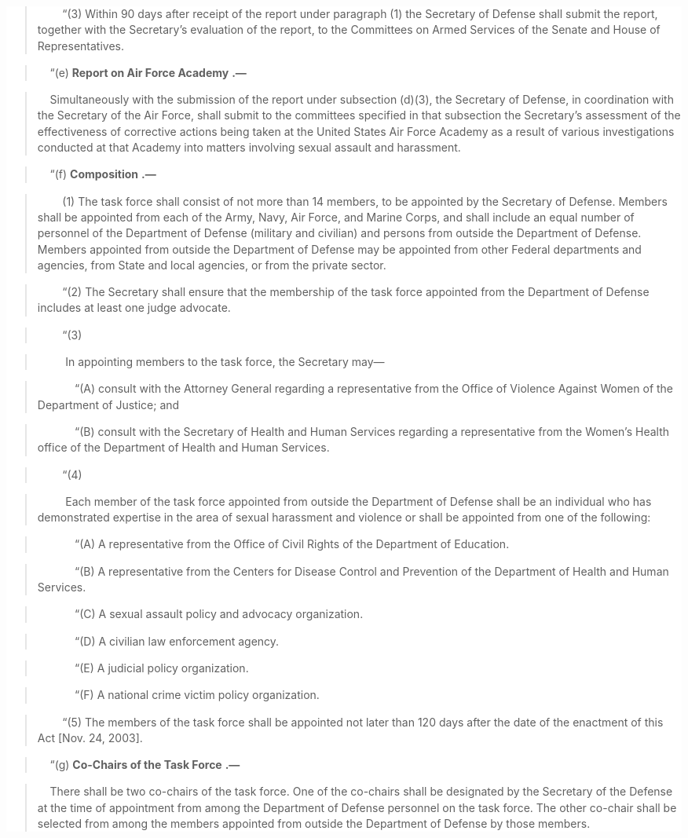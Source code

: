 >         “(3) Within 90 days after receipt of the report under paragraph (1) the Secretary of Defense shall submit the report, together with the Secretary’s evaluation of the report, to the Committees on Armed Services of the Senate and House of Representatives.

>     “(e)  __Report on Air Force Academy__  __.—__ 

>     Simultaneously with the submission of the report under subsection (d)(3), the Secretary of Defense, in coordination with the Secretary of the Air Force, shall submit to the committees specified in that subsection the Secretary’s assessment of the effectiveness of corrective actions being taken at the United States Air Force Academy as a result of various investigations conducted at that Academy into matters involving sexual assault and harassment.

>     “(f)  __Composition__  __.—__ 

>         (1) The task force shall consist of not more than 14 members, to be appointed by the Secretary of Defense. Members shall be appointed from each of the Army, Navy, Air Force, and Marine Corps, and shall include an equal number of personnel of the Department of Defense (military and civilian) and persons from outside the Department of Defense. Members appointed from outside the Department of Defense may be appointed from other Federal departments and agencies, from State and local agencies, or from the private sector.

>         “(2) The Secretary shall ensure that the membership of the task force appointed from the Department of Defense includes at least one judge advocate.

>         “(3)

>          In appointing members to the task force, the Secretary may—

>             “(A) consult with the Attorney General regarding a representative from the Office of Violence Against Women of the Department of Justice; and

>             “(B) consult with the Secretary of Health and Human Services regarding a representative from the Women’s Health office of the Department of Health and Human Services.

>         “(4)

>          Each member of the task force appointed from outside the Department of Defense shall be an individual who has demonstrated expertise in the area of sexual harassment and violence or shall be appointed from one of the following:

>             “(A) A representative from the Office of Civil Rights of the Department of Education.

>             “(B) A representative from the Centers for Disease Control and Prevention of the Department of Health and Human Services.

>             “(C) A sexual assault policy and advocacy organization.

>             “(D) A civilian law enforcement agency.

>             “(E) A judicial policy organization.

>             “(F) A national crime victim policy organization.

>         “(5) The members of the task force shall be appointed not later than 120 days after the date of the enactment of this Act \[Nov. 24, 2003\].

>     “(g)  __Co-Chairs of the Task Force__  __.—__ 

>     There shall be two co-chairs of the task force. One of the co-chairs shall be designated by the Secretary of the Defense at the time of appointment from among the Department of Defense personnel on the task force. The other co-chair shall be selected from among the members appointed from outside the Department of Defense by those members.


[/us/act/1956-08-10/ch1041]: https://publicdocs.github.io/go/links?ns=uslm&ref=%2Fus%2Fact%2F1956-08-10%2Fch1041
[/us/stat/70A/238]: https://publicdocs.github.io/go/links?ns=uslm&ref=%2Fus%2Fstat%2F70A%2F238
[/us/pl/85/600/s1/8]: https://publicdocs.github.io/go/links?ns=uslm&ref=%2Fus%2Fpl%2F85%2F600%2Fs1%2F8
[/us/stat/72/522]: https://publicdocs.github.io/go/links?ns=uslm&ref=%2Fus%2Fstat%2F72%2F522
[/us/pl/85/723]: https://publicdocs.github.io/go/links?ns=uslm&ref=%2Fus%2Fpl%2F85%2F723
[/us/stat/72/711]: https://publicdocs.github.io/go/links?ns=uslm&ref=%2Fus%2Fstat%2F72%2F711
[/us/pl/95/551/s1]: https://publicdocs.github.io/go/links?ns=uslm&ref=%2Fus%2Fpl%2F95%2F551%2Fs1
[/us/stat/92/2069]: https://publicdocs.github.io/go/links?ns=uslm&ref=%2Fus%2Fstat%2F92%2F2069
[/us/pl/96/513/s512/12]: https://publicdocs.github.io/go/links?ns=uslm&ref=%2Fus%2Fpl%2F96%2F513%2Fs512%2F12
[/us/stat/94/2929]: https://publicdocs.github.io/go/links?ns=uslm&ref=%2Fus%2Fstat%2F94%2F2929
[/us/pl/102/484/s523/a]: https://publicdocs.github.io/go/links?ns=uslm&ref=%2Fus%2Fpl%2F102%2F484%2Fs523%2Fa
[/us/stat/106/2409]: https://publicdocs.github.io/go/links?ns=uslm&ref=%2Fus%2Fstat%2F106%2F2409
[/us/pl/103/160/s533/a/3]: https://publicdocs.github.io/go/links?ns=uslm&ref=%2Fus%2Fpl%2F103%2F160%2Fs533%2Fa%2F3
[/us/stat/107/1658]: https://publicdocs.github.io/go/links?ns=uslm&ref=%2Fus%2Fstat%2F107%2F1658
[/us/pl/110/181/s507]: https://publicdocs.github.io/go/links?ns=uslm&ref=%2Fus%2Fpl%2F110%2F181%2Fs507
[/us/stat/122/96]: https://publicdocs.github.io/go/links?ns=uslm&ref=%2Fus%2Fstat%2F122%2F96
[/us/usc/t10/s3012/e]: https://publicdocs.github.io/go/links?ns=uslm&ref=%2Fus%2Fusc%2Ft10%2Fs3012%2Fe
[/us/usc/t10/s4333]: https://publicdocs.github.io/go/links?ns=uslm&ref=%2Fus%2Fusc%2Ft10%2Fs4333
[/us/act/1926-06-08/ch492]: https://publicdocs.github.io/go/links?ns=uslm&ref=%2Fus%2Fact%2F1926-06-08%2Fch492
[/us/stat/44/703]: https://publicdocs.github.io/go/links?ns=uslm&ref=%2Fus%2Fstat%2F44%2F703
[/us/usc/t10/s4332]: https://publicdocs.github.io/go/links?ns=uslm&ref=%2Fus%2Fusc%2Ft10%2Fs4332
[/us/act/1879-06-23/ch35/s4]: https://publicdocs.github.io/go/links?ns=uslm&ref=%2Fus%2Fact%2F1879-06-23%2Fch35%2Fs4
[/us/usc/t10/s4338]: https://publicdocs.github.io/go/links?ns=uslm&ref=%2Fus%2Fusc%2Ft10%2Fs4338
[/us/pl/110/181]: https://publicdocs.github.io/go/links?ns=uslm&ref=%2Fus%2Fpl%2F110%2F181
[/us/pl/103/160]: https://publicdocs.github.io/go/links?ns=uslm&ref=%2Fus%2Fpl%2F103%2F160
[/us/pl/102/484]: https://publicdocs.github.io/go/links?ns=uslm&ref=%2Fus%2Fpl%2F102%2F484
[/us/pl/96/513]: https://publicdocs.github.io/go/links?ns=uslm&ref=%2Fus%2Fpl%2F96%2F513
[/us/pl/95/551]: https://publicdocs.github.io/go/links?ns=uslm&ref=%2Fus%2Fpl%2F95%2F551
[/us/pl/95/551]: https://publicdocs.github.io/go/links?ns=uslm&ref=%2Fus%2Fpl%2F95%2F551
[/us/pl/95/551]: https://publicdocs.github.io/go/links?ns=uslm&ref=%2Fus%2Fpl%2F95%2F551
[/us/pl/85/723]: https://publicdocs.github.io/go/links?ns=uslm&ref=%2Fus%2Fpl%2F85%2F723
[/us/pl/85/600]: https://publicdocs.github.io/go/links?ns=uslm&ref=%2Fus%2Fpl%2F85%2F600
[/us/pl/96/513]: https://publicdocs.github.io/go/links?ns=uslm&ref=%2Fus%2Fpl%2F96%2F513
[/us/pl/96/513/s701/b/3]: https://publicdocs.github.io/go/links?ns=uslm&ref=%2Fus%2Fpl%2F96%2F513%2Fs701%2Fb%2F3
[/us/usc/t10/s101]: https://publicdocs.github.io/go/links?ns=uslm&ref=%2Fus%2Fusc%2Ft10%2Fs101
[/us/pl/109/163/s598]: https://publicdocs.github.io/go/links?ns=uslm&ref=%2Fus%2Fpl%2F109%2F163%2Fs598
[/us/stat/119/3283]: https://publicdocs.github.io/go/links?ns=uslm&ref=%2Fus%2Fstat%2F119%2F3283
[/us/pl/108/375/s576]: https://publicdocs.github.io/go/links?ns=uslm&ref=%2Fus%2Fpl%2F108%2F375%2Fs576
[/us/stat/118/1924]: https://publicdocs.github.io/go/links?ns=uslm&ref=%2Fus%2Fstat%2F118%2F1924
[/us/pl/111/84/s566]: https://publicdocs.github.io/go/links?ns=uslm&ref=%2Fus%2Fpl%2F111%2F84%2Fs566
[/us/stat/123/2313]: https://publicdocs.github.io/go/links?ns=uslm&ref=%2Fus%2Fstat%2F123%2F2313
[/us/pl/108/136]: https://publicdocs.github.io/go/links?ns=uslm&ref=%2Fus%2Fpl%2F108%2F136
[/us/stat/117/1466]: https://publicdocs.github.io/go/links?ns=uslm&ref=%2Fus%2Fstat%2F117%2F1466
[/us/pl/108/136/s526/f]: https://publicdocs.github.io/go/links?ns=uslm&ref=%2Fus%2Fpl%2F108%2F136%2Fs526%2Ff
[/us/pl/108/136/s526]: https://publicdocs.github.io/go/links?ns=uslm&ref=%2Fus%2Fpl%2F108%2F136%2Fs526
[/us/pl/108/136/s526]: https://publicdocs.github.io/go/links?ns=uslm&ref=%2Fus%2Fpl%2F108%2F136%2Fs526
[/us/stat/117/1466]: https://publicdocs.github.io/go/links?ns=uslm&ref=%2Fus%2Fstat%2F117%2F1466
[/us/usc/t5/s3161]: https://publicdocs.github.io/go/links?ns=uslm&ref=%2Fus%2Fusc%2Ft5%2Fs3161
[/us/pl/108/136/s527]: https://publicdocs.github.io/go/links?ns=uslm&ref=%2Fus%2Fpl%2F108%2F136%2Fs527
[/us/stat/117/1468]: https://publicdocs.github.io/go/links?ns=uslm&ref=%2Fus%2Fstat%2F117%2F1468
[/us/pl/109/364/s532/c]: https://publicdocs.github.io/go/links?ns=uslm&ref=%2Fus%2Fpl%2F109%2F364%2Fs532%2Fc
[/us/stat/120/2205]: https://publicdocs.github.io/go/links?ns=uslm&ref=%2Fus%2Fstat%2F120%2F2205
[/us/pl/103/337/s553]: https://publicdocs.github.io/go/links?ns=uslm&ref=%2Fus%2Fpl%2F103%2F337%2Fs553
[/us/stat/108/2772]: https://publicdocs.github.io/go/links?ns=uslm&ref=%2Fus%2Fstat%2F108%2F2772
[/us/pl/107/314/s1041/b]: https://publicdocs.github.io/go/links?ns=uslm&ref=%2Fus%2Fpl%2F107%2F314%2Fs1041%2Fb
[/us/stat/116/2646]: https://publicdocs.github.io/go/links?ns=uslm&ref=%2Fus%2Fstat%2F116%2F2646
[/us/pl/108/375/s545/f]: https://publicdocs.github.io/go/links?ns=uslm&ref=%2Fus%2Fpl%2F108%2F375%2Fs545%2Ff
[/us/stat/118/1909]: https://publicdocs.github.io/go/links?ns=uslm&ref=%2Fus%2Fstat%2F118%2F1909
[/us/pl/103/160/s536]: https://publicdocs.github.io/go/links?ns=uslm&ref=%2Fus%2Fpl%2F103%2F160%2Fs536
[/us/stat/107/1659]: https://publicdocs.github.io/go/links?ns=uslm&ref=%2Fus%2Fstat%2F107%2F1659
[/us/pl/104/106/s534]: https://publicdocs.github.io/go/links?ns=uslm&ref=%2Fus%2Fpl%2F104%2F106%2Fs534
[/us/stat/110/315]: https://publicdocs.github.io/go/links?ns=uslm&ref=%2Fus%2Fstat%2F110%2F315
[/us/pl/101/510/s1466]: https://publicdocs.github.io/go/links?ns=uslm&ref=%2Fus%2Fpl%2F101%2F510%2Fs1466
[/us/stat/104/1700]: https://publicdocs.github.io/go/links?ns=uslm&ref=%2Fus%2Fstat%2F104%2F1700